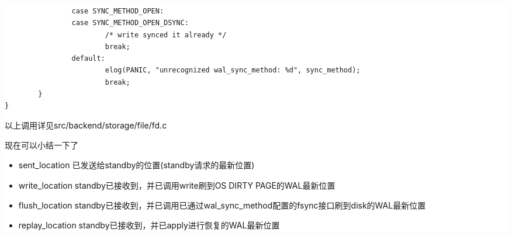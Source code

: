 ```  
                case SYNC_METHOD_OPEN:  
                case SYNC_METHOD_OPEN_DSYNC:  
                        /* write synced it already */  
                        break;  
                default:  
                        elog(PANIC, "unrecognized wal_sync_method: %d", sync_method);  
                        break;  
        }  
}  
```  
  
以上调用详见src/backend/storage/file/fd.c  
  
现在可以小结一下了  
  
  
- sent_location   已发送给standby的位置(standby请求的最新位置)  
  
- write_location    standby已接收到，并已调用write刷到OS DIRTY PAGE的WAL最新位置  
  
- flush_location     standby已接收到，并已调用已通过wal_sync_method配置的fsync接口刷到disk的WAL最新位置  
  
- replay_location   standby已接收到，并已apply进行恢复的WAL最新位置  
  
  
  
  
  
  
  
  
  
  
  
  
  
  
  
  
  
  
  
  
  
  
  
  
  
  
  
  
  
  
  
  
  
  
  
  
  
  
  
  
  
  
  
  
  
  
  
  
  
  
  
  
  
  
  